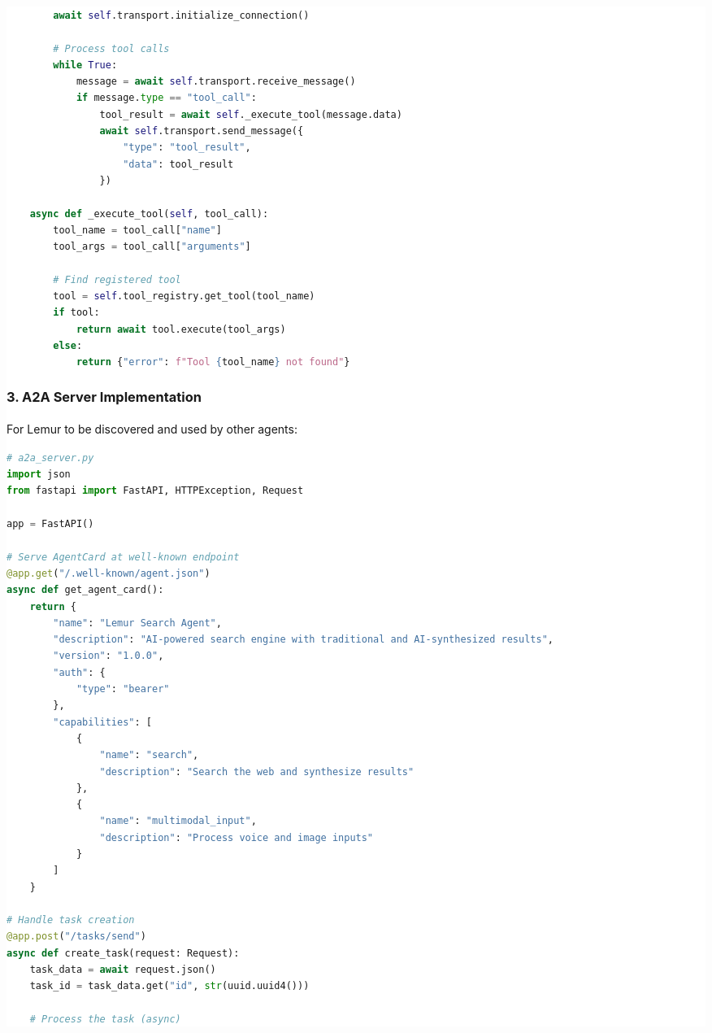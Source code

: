 ```python
        await self.transport.initialize_connection()
        
        # Process tool calls
        while True:
            message = await self.transport.receive_message()
            if message.type == "tool_call":
                tool_result = await self._execute_tool(message.data)
                await self.transport.send_message({
                    "type": "tool_result",
                    "data": tool_result
                })
    
    async def _execute_tool(self, tool_call):
        tool_name = tool_call["name"]
        tool_args = tool_call["arguments"]
        
        # Find registered tool
        tool = self.tool_registry.get_tool(tool_name)
        if tool:
            return await tool.execute(tool_args)
        else:
            return {"error": f"Tool {tool_name} not found"}
```

### 3. A2A Server Implementation

For Lemur to be discovered and used by other agents:

```python
# a2a_server.py
import json
from fastapi import FastAPI, HTTPException, Request

app = FastAPI()

# Serve AgentCard at well-known endpoint
@app.get("/.well-known/agent.json")
async def get_agent_card():
    return {
        "name": "Lemur Search Agent",
        "description": "AI-powered search engine with traditional and AI-synthesized results",
        "version": "1.0.0",
        "auth": {
            "type": "bearer"
        },
        "capabilities": [
            {
                "name": "search",
                "description": "Search the web and synthesize results"
            },
            {
                "name": "multimodal_input",
                "description": "Process voice and image inputs"
            }
        ]
    }

# Handle task creation
@app.post("/tasks/send")
async def create_task(request: Request):
    task_data = await request.json()
    task_id = task_data.get("id", str(uuid.uuid4()))
    
    # Process the task (async)
```